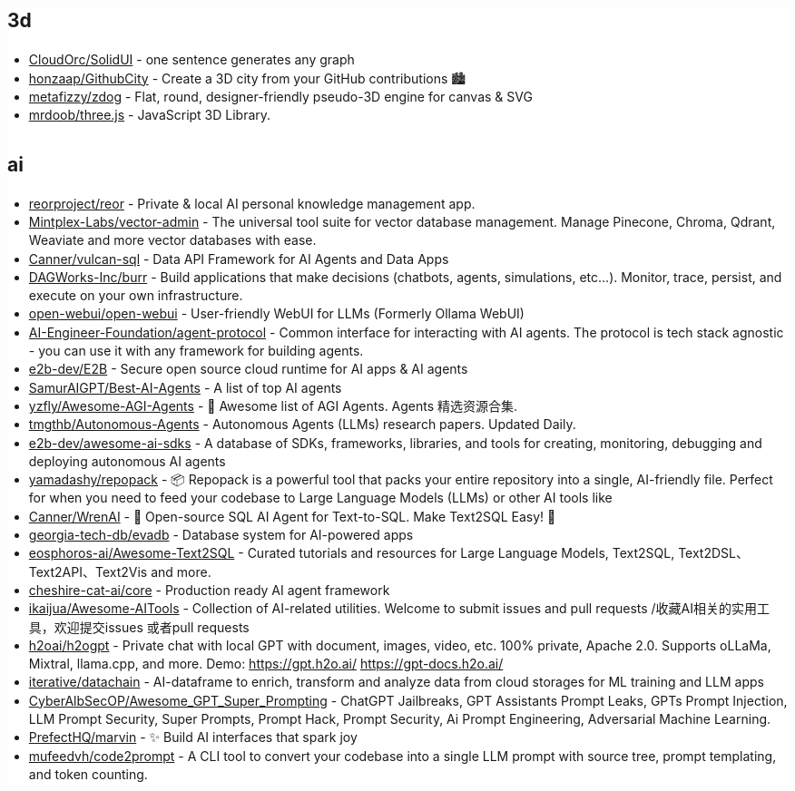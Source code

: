 ## 3d 

- [CloudOrc/SolidUI](https://github.com/CloudOrc/SolidUI) - one sentence generates any graph
- [honzaap/GithubCity](https://github.com/honzaap/GithubCity) - Create a 3D city from your GitHub contributions 🏙
- [metafizzy/zdog](https://github.com/metafizzy/zdog) - Flat, round, designer-friendly pseudo-3D engine for canvas & SVG
- [mrdoob/three.js](https://github.com/mrdoob/three.js) - JavaScript 3D Library.

## ai 

- [reorproject/reor](https://github.com/reorproject/reor) - Private & local AI personal knowledge management app.
- [Mintplex-Labs/vector-admin](https://github.com/Mintplex-Labs/vector-admin) - The universal tool suite for vector database management. Manage Pinecone, Chroma, Qdrant, Weaviate and more vector databases with ease.
- [Canner/vulcan-sql](https://github.com/Canner/vulcan-sql) - Data API Framework for AI Agents and Data Apps
- [DAGWorks-Inc/burr](https://github.com/DAGWorks-Inc/burr) - Build applications that make decisions (chatbots, agents, simulations, etc...). Monitor, trace, persist, and execute on your own infrastructure.
- [open-webui/open-webui](https://github.com/open-webui/open-webui) - User-friendly WebUI for LLMs (Formerly Ollama WebUI)
- [AI-Engineer-Foundation/agent-protocol](https://github.com/AI-Engineer-Foundation/agent-protocol) - Common interface for interacting with AI agents. The protocol is tech stack agnostic - you can use it with any framework for building agents.
- [e2b-dev/E2B](https://github.com/e2b-dev/E2B) - Secure open source cloud runtime for AI apps & AI agents
- [SamurAIGPT/Best-AI-Agents](https://github.com/SamurAIGPT/Best-AI-Agents) - A list of top AI agents
- [yzfly/Awesome-AGI-Agents](https://github.com/yzfly/Awesome-AGI-Agents) - 🤖 Awesome list of AGI Agents. Agents 精选资源合集.
- [tmgthb/Autonomous-Agents](https://github.com/tmgthb/Autonomous-Agents) - Autonomous Agents (LLMs) research papers. Updated Daily.
- [e2b-dev/awesome-ai-sdks](https://github.com/e2b-dev/awesome-ai-sdks) - A database of SDKs, frameworks, libraries, and tools for creating, monitoring, debugging and deploying autonomous AI agents
- [yamadashy/repopack](https://github.com/yamadashy/repopack) - 📦 Repopack is a powerful tool that packs your entire repository into a single, AI-friendly file. Perfect for when you need to feed your codebase to Large Language Models (LLMs) or other AI tools like 
- [Canner/WrenAI](https://github.com/Canner/WrenAI) - 🚀 Open-source SQL AI Agent for Text-to-SQL. Make Text2SQL Easy! 🙌
- [georgia-tech-db/evadb](https://github.com/georgia-tech-db/evadb) - Database system for AI-powered apps
- [eosphoros-ai/Awesome-Text2SQL](https://github.com/eosphoros-ai/Awesome-Text2SQL) - Curated tutorials and resources for Large Language Models, Text2SQL,  Text2DSL、Text2API、Text2Vis and more.
- [cheshire-cat-ai/core](https://github.com/cheshire-cat-ai/core) - Production ready AI agent framework
- [ikaijua/Awesome-AITools](https://github.com/ikaijua/Awesome-AITools) - Collection of AI-related utilities. Welcome to submit issues and pull requests /收藏AI相关的实用工具，欢迎提交issues 或者pull requests
- [h2oai/h2ogpt](https://github.com/h2oai/h2ogpt) - Private chat with local GPT with document, images, video, etc. 100% private, Apache 2.0. Supports oLLaMa, Mixtral, llama.cpp, and more. Demo: https://gpt.h2o.ai/ https://gpt-docs.h2o.ai/
- [iterative/datachain](https://github.com/iterative/datachain) - AI-dataframe to enrich, transform and analyze data from cloud storages for ML training and LLM apps
- [CyberAlbSecOP/Awesome_GPT_Super_Prompting](https://github.com/CyberAlbSecOP/Awesome_GPT_Super_Prompting) - ChatGPT Jailbreaks, GPT Assistants Prompt Leaks, GPTs Prompt Injection, LLM Prompt Security, Super Prompts, Prompt Hack, Prompt Security, Ai Prompt Engineering, Adversarial Machine Learning.
- [PrefectHQ/marvin](https://github.com/PrefectHQ/marvin) - ✨ Build AI interfaces that spark joy
- [mufeedvh/code2prompt](https://github.com/mufeedvh/code2prompt) - A CLI tool to convert your codebase into a single LLM prompt with source tree, prompt templating, and token counting.